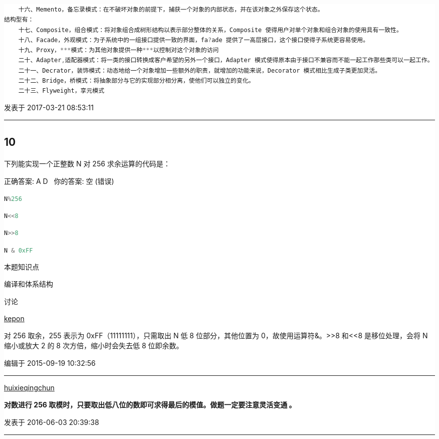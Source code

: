 ```cpp
    十六、Memento，备忘录模式：在不破坏对象的前提下，捕获一个对象的内部状态，并在该对象之外保存这个状态。 
结构型有： 
    十七、Composite，组合模式：将对象组合成树形结构以表示部分整体的关系，Composite 使得用户对单个对象和组合对象的使用具有一致性。 
    十八、Facade，外观模式：为子系统中的一组接口提供一致的界面，fa?ade 提供了一高层接口，这个接口使得子系统更容易使用。 
    十九、Proxy，***模式：为其他对象提供一种***以控制对这个对象的访问 
    二十、Adapter,适配器模式：将一类的接口转换成客户希望的另外一个接口，Adapter 模式使得原本由于接口不兼容而不能一起工作那些类可以一起工作。 
    二十一、Decrator，装饰模式：动态地给一个对象增加一些额外的职责，就增加的功能来说，Decorator 模式相比生成子类更加灵活。 
    二十二、Bridge，桥模式：将抽象部分与它的实现部分相分离，使他们可以独立的变化。 
    二十三、Flyweight，享元模式
```

发表于 2017-03-21 08:53:11

* * *

## 10

下列能实现一个正整数 N 对 256 求余运算的代码是：

正确答案: A D   你的答案: 空 (错误)

```cpp
N%256
```

```cpp
N<<8
```

```cpp
N>>8
```

```cpp
N & 0xFF
```

本题知识点

编译和体系结构

讨论

[kepon](https://www.nowcoder.com/profile/190209)

对 256 取余，255 表示为 0xFF（11111111），只需取出 N 低 8 位部分，其他位置为 0，故使用运算符&。>>8 和<<8 是移位处理，会将 N 缩小或放大 2 的 8 次方倍，缩小时会失去低 8 位即余数。

编辑于 2015-09-19 10:32:56

* * *

[huixieqingchun](https://www.nowcoder.com/profile/551201)

**对数进行 256 取模时，只要取出低八位的数即可求得最后的模值。做题一定要注意灵活变通 。**

发表于 2016-06-03 20:39:38

* * *
